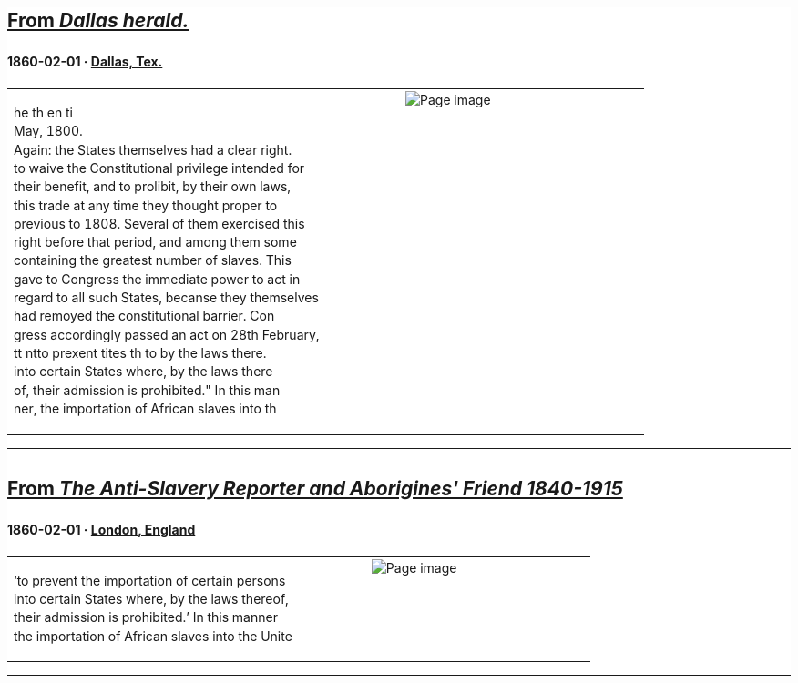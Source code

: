 ## [From _Dallas herald._](https://www.loc.gov/resource/sn84022278/1860-02-01/ed-1/?sp=1)

#### 1860-02-01 &middot; [Dallas, Tex.](http://dbpedia.org/resource/Dallas)

<table style="width: 100%;"><tr><td style="width: 50%">

 he th en ti  
May, 1800.  
Again: the States themselves had a clear right.  
to waive the Constitutional privilege intended for  
their benefit, and to prolibit, by their own laws,  
this trade at any time they thought proper to  
previous to 1808. Several of them exercised this  
right before that period, and among them some  
containing the greatest number of slaves. This  
gave to Congress the immediate power to act in  
regard to all such States, becanse they themselves  
had remoyed the constitutional barrier. Con  
gress accordingly passed an act on 28th February,  
tt ntto prexent tites th to by the laws there.  
into certain States where, by the laws there­  
of, their admission is prohibited.&quot; In this man  
ner, the importation of African slaves into th
</td><td style="width: 50%; max-height: 75%; margin: auto; display: block;">
<img alt="Page image" src="https://tile.loc.gov/image-services/iiif/service:ndnp:txdn:batch_txdn_eagle_ver01:data:sn84022278:00200296527:1860020101:0456/pct:19.595271488679625,54.13229338533073,14.666399519134442,8.579571021448928/!600,600/0/default.jpg"/>
</td>
</tr></table>

---

## [From _The Anti-Slavery Reporter and Aborigines' Friend 1840-1915_](https://archive.org/details/sim_anti-slavery-reporter-and-aborigines-friend_1860-02-01_8_2/page/n15/mode/1up?view=theater)

#### 1860-02-01 &middot; [London, England](http://dbpedia.org/resource/London)

<table style="width: 100%;"><tr><td style="width: 50%">

  
‘to prevent the importation of certain persons  
into certain States where, by the laws thereof,  
their admission is prohibited.’ In this manner  
the importation of African slaves into the Unite
</td><td style="width: 50%; max-height: 75%; margin: auto; display: block;">
<img alt="Page image" src="https://iiif.archive.org/image/iiif/2/sim_anti-slavery-reporter-and-aborigines-friend_1860-02-01_8_2%2Fsim_anti-slavery-reporter-and-aborigines-friend_1860-02-01_8_2_jp2.zip%2Fsim_anti-slavery-reporter-and-aborigines-friend_1860-02-01_8_2_jp2%2Fsim_anti-slavery-reporter-and-aborigines-friend_1860-02-01_8_2_0015.jp2/pct:17.397260273972602,48.29447322970639,35.30821917808219,4.296200345423143/600,/0/default.jpg"/>
</td>
</tr></table>

---